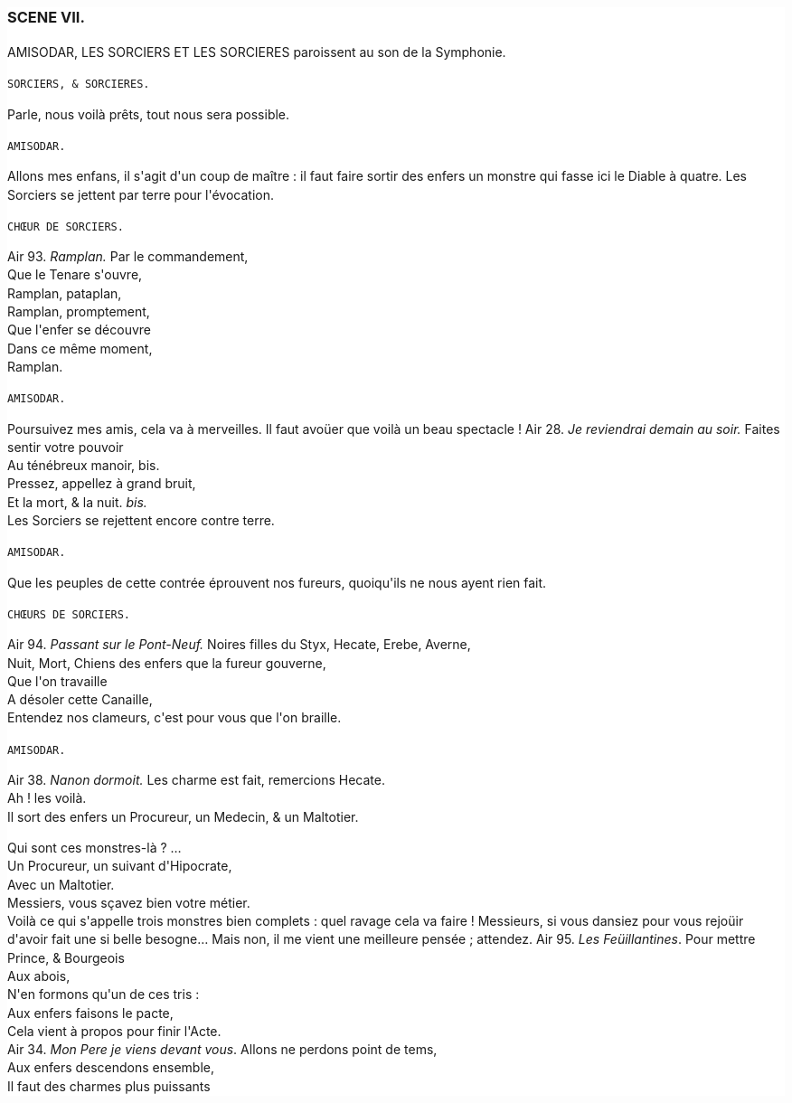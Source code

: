 
### SCENE VII.
AMISODAR, LES SORCIERS ET LES SORCIERES paroissent au son de la Symphonie.


    SORCIERS, & SORCIERES.
Parle, nous voilà prêts, tout nous sera possible.

    AMISODAR.
Allons mes enfans, il s'agit d'un coup de maître : il faut faire sortir des enfers un monstre qui fasse ici le Diable à quatre.
Les Sorciers se jettent par terre pour l'évocation.


    CHŒUR DE SORCIERS.
Air 93. *Ramplan.*
Par le commandement,  
Que le Tenare s'ouvre,  
Ramplan, pataplan,  
Ramplan, promptement,  
Que l'enfer se découvre  
Dans ce même moment,  
Ramplan.  

    AMISODAR.
Poursuivez mes amis, cela va à merveilles. Il faut avoüer que voilà un beau spectacle !
Air 28. *Je reviendrai demain au soir.*
Faites sentir votre pouvoir  
Au ténébreux manoir, bis.  
Pressez, appellez à grand bruit,  
Et la mort, & la nuit. *bis.*  
Les Sorciers se rejettent encore contre terre.


    AMISODAR.
Que les peuples de cette contrée éprouvent nos fureurs, quoiqu'ils ne nous ayent rien fait.

    CHŒURS DE SORCIERS.
Air 94. *Passant sur le Pont-Neuf.*
Noires filles du Styx, Hecate, Erebe, Averne,  
Nuit, Mort, Chiens des enfers que la fureur gouverne,  
Que l'on travaille  
A désoler cette Canaille,  
Entendez nos clameurs, c'est pour vous que l'on braille.  

    AMISODAR.
Air 38. *Nanon dormoit.*
Les charme est fait, remercions Hecate.  
Ah ! les voilà.  
Il sort des enfers un Procureur, un Medecin, & un Maltotier.

Qui sont ces monstres-là ? …  
Un Procureur, un suivant d'Hipocrate,  
Avec un Maltotier.  
Messiers, vous sçavez bien votre métier.  
Voilà ce qui s'appelle trois monstres bien complets : quel ravage cela va faire ! Messieurs, si vous dansiez pour vous rejoüir d'avoir fait une si belle besogne… Mais non, il me vient une meilleure pensée ; attendez.
Air 95. *Les Feüillantines*.
Pour mettre Prince, & Bourgeois  
Aux abois,  
N'en formons qu'un de ces tris :  
Aux enfers faisons le pacte,  
Cela vient à propos pour finir l'Acte.  
Air 34. *Mon Pere je viens devant vous*.
Allons ne perdons point de tems,  
Aux enfers descendons ensemble,  
Il faut des charmes plus puissants  